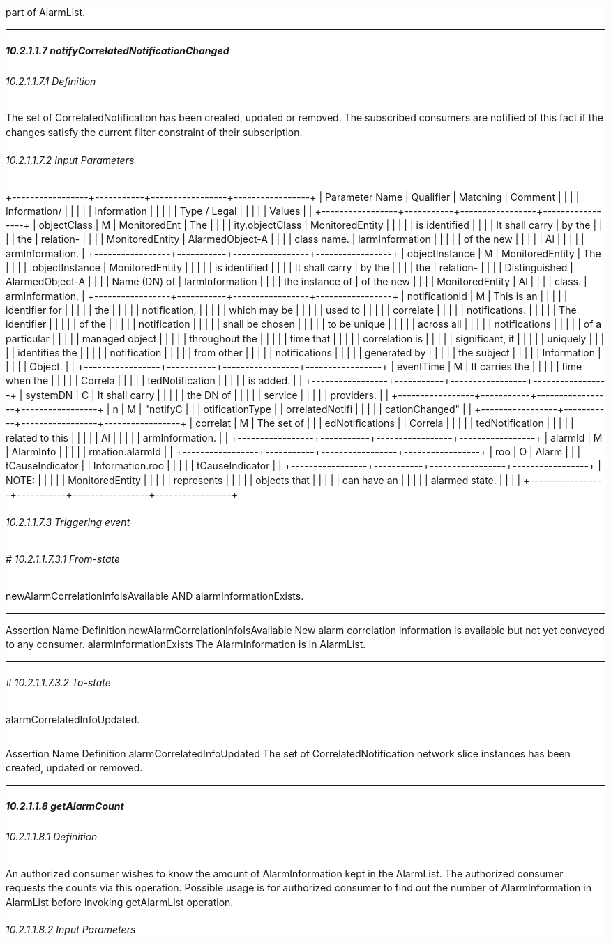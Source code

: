 part of AlarmList.
* * *
##### 10.2.1.1.7 notifyCorrelatedNotificationChanged
###### 10.2.1.1.7.1 Definition
The set of CorrelatedNotification has been created, updated or removed. The
subscribed consumers are notified of this fact if the changes satisfy the
current filter constraint of their subscription.
###### 10.2.1.1.7.2 Input Parameters
+-----------------+-----------+-----------------+-----------------+ | Parameter Name | Qualifier | Matching | Comment | | | | Information/ | | | | | Information | | | | | Type / Legal | | | | | Values | | +-----------------+-----------+-----------------+-----------------+ | objectClass | M | MonitoredEnt | The | | | | ity.objectClass | MonitoredEntity | | | | | is identified | | | | It shall carry | by the | | | | the | relation- | | | | MonitoredEntity | AlarmedObject-A | | | | class name. | larmInformation | | | | | of the new | | | | | Al | | | | | armInformation. | +-----------------+-----------+-----------------+-----------------+ | objectInstance | M | MonitoredEntity | The | | | | .objectInstance | MonitoredEntity | | | | | is identified | | | | It shall carry | by the | | | | the | relation- | | | | Distinguished | AlarmedObject-A | | | | Name (DN) of | larmInformation | | | | the instance of | of the new | | | | MonitoredEntity | Al | | | | class. | armInformation. | +-----------------+-----------+-----------------+-----------------+ | notificationId | M | This is an | | | | | identifier for | | | | | the | | | | | notification, | | | | | which may be | | | | | used to | | | | | correlate | | | | | notifications. | | | | | The identifier | | | | | of the | | | | | notification | | | | | shall be chosen | | | | | to be unique | | | | | across all | | | | | notifications | | | | | of a particular | | | | | managed object | | | | | throughout the | | | | | time that | | | | | correlation is | | | | | significant, it | | | | | uniquely | | | | | identifies the | | | | | notification | | | | | from other | | | | | notifications | | | | | generated by | | | | | the subject | | | | | Information | | | | | Object. | | +-----------------+-----------+-----------------+-----------------+ | eventTime | M | It carries the | | | | | time when the | | | | | Correla | | | | | tedNotification | | | | | is added. | | +-----------------+-----------+-----------------+-----------------+ | systemDN | C | It shall carry | | | | | the DN of | | | | | service | | | | | providers. | | +-----------------+-----------+-----------------+-----------------+ | n | M | \"notifyC | | | otificationType | | orrelatedNotifi | | | | | cationChanged\" | | +-----------------+-----------+-----------------+-----------------+ | correlat | M | The set of | | | edNotifications | | Correla | | | | | tedNotification | | | | | related to this | | | | | Al | | | | | armInformation. | | +-----------------+-----------+-----------------+-----------------+ | alarmId | M | AlarmInfo | | | | | rmation.alarmId | | +-----------------+-----------+-----------------+-----------------+ | roo | O | Alarm | | | tCauseIndicator | | Information.roo | | | | | tCauseIndicator | | +-----------------+-----------+-----------------+-----------------+ | NOTE: | | | | | MonitoredEntity | | | | | represents | | | | | objects that | | | | | can have an | | | | | alarmed state. | | | | +-----------------+-----------+-----------------+-----------------+
###### 10.2.1.1.7.3 Triggering event
###### # 10.2.1.1.7.3.1 From-state
newAlarmCorrelationInfoIsAvailable AND alarmInformationExists.
* * *
Assertion Name Definition newAlarmCorrelationInfoIsAvailable New alarm
correlation information is available but not yet conveyed to any consumer.
alarmInformationExists The AlarmInformation is in AlarmList.
* * *
###### # 10.2.1.1.7.3.2 To-state
alarmCorrelatedInfoUpdated.
* * *
Assertion Name Definition alarmCorrelatedInfoUpdated The set of
CorrelatedNotification network slice instances has been created, updated or
removed.
* * *
##### 10.2.1.1.8 getAlarmCount
###### 10.2.1.1.8.1 Definition
An authorized consumer wishes to know the amount of AlarmInformation kept in
the AlarmList. The authorized consumer requests the counts via this operation.
Possible usage is for authorized consumer to find out the number of
AlarmInformation in AlarmList before invoking getAlarmList operation.
###### 10.2.1.1.8.2 Input Parameters